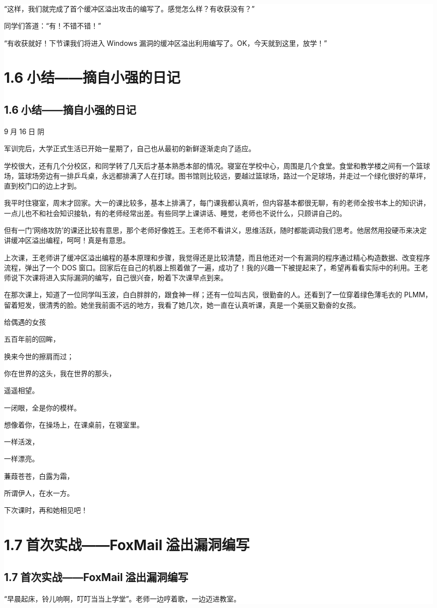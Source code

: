 “这样，我们就完成了首个缓冲区溢出攻击的编写了。感觉怎么样？有收获没有？”

同学们答道：“有！不错不错！”

“有收获就好！下节课我们将进入 Windows 漏洞的缓冲区溢出利用编写了。OK，今天就到这里，放学！”

# 1.6 小结——摘自小强的日记

## 1.6 小结——摘自小强的日记

9 月 16 日 阴

军训完后，大学正式生活已开始一星期了，自己也从最初的新鲜逐渐走向了适应。

学校很大，还有几个分校区，和同学转了几天后才基本熟悉本部的情况。寝室在学校中心，周围是几个食堂。食堂和教学楼之间有一个篮球场，篮球场旁边有一排乒乓桌，永远都排满了人在打球。图书馆则比较远，要越过篮球场，路过一个足球场，并走过一个绿化很好的草坪，直到校门口的边上才到。

我平时住寝室，周末才回家。大一的课比较多，基本上排满了，每门课我都认真听，但内容基本都很无聊，有的老师全按书本上的知识讲，一点儿也不和社会知识接轨，有的老师经常出差。有些同学上课讲话、睡觉，老师也不说什么，只顾讲自己的。

但有一门‘网络攻防’的课还比较有意思，那个老师好像姓王。王老师不看讲义，思维活跃，随时都能调动我们思考。他居然用投硬币来决定讲缓冲区溢出编程，呵呵！真是有意思。

上次课，王老师讲了缓冲区溢出编程的基本原理和步骤，我觉得还是比较清楚，而且他还对一个有漏洞的程序通过精心构造数据、改变程序流程，弹出了一个 DOS 窗口。回家后在自己的机器上照着做了一遍，成功了！我的兴趣一下被提起来了，希望再看看实际中的利用。王老师说下次课将进入实际漏洞的编写，自己很兴奋，盼着下次课早点到来。

在那次课上，知道了一位同学叫玉波，白白胖胖的，跟食神一样；还有一位叫古风，很勤奋的人。还看到了一位穿着绿色薄毛衣的 PLMM，留着短发，很清秀的脸。她坐我前面不远的地方，我看了她几次，她一直在认真听课，真是一个美丽又勤奋的女孩。

给偶遇的女孩

五百年前的回眸，

换来今世的擦肩而过；

你在世界的这头，我在世界的那头，

遥遥相望。

一闭眼，全是你的模样。

想像着你，在操场上，在课桌前，在寝室里。

一样活泼，

一样漂亮。

蒹葭苍苍，白露为霜，

所谓伊人，在水一方。

下次课时，再和她相见吧！

# 1.7 首次实战――FoxMail 溢出漏洞编写

## 1.7 首次实战――FoxMail 溢出漏洞编写

“早晨起床，铃儿响啊，叮叮当当上学堂”。老师一边哼着歌，一边迈进教室。
